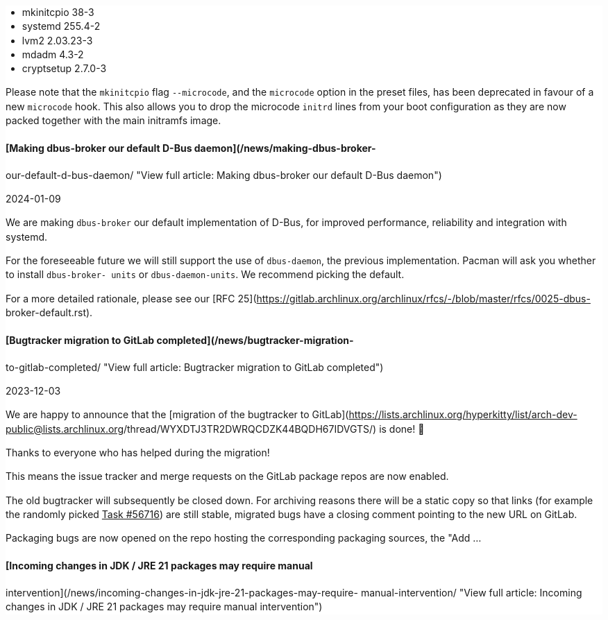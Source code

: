   * mkinitcpio 38-3
  * systemd 255.4-2
  * lvm2 2.03.23-3
  * mdadm 4.3-2
  * cryptsetup 2.7.0-3

Please note that the `mkinitcpio` flag `--microcode`, and the `microcode`
option in the preset files, has been deprecated in favour of a new `microcode`
hook. This also allows you to drop the microcode `initrd` lines from your boot
configuration as they are now packed together with the main initramfs image.

####  [Making dbus-broker our default D-Bus daemon](/news/making-dbus-broker-
our-default-d-bus-daemon/ "View full article: Making dbus-broker our default
D-Bus daemon")

2024-01-09

We are making `dbus-broker` our default implementation of D-Bus, for improved
performance, reliability and integration with systemd.

For the foreseeable future we will still support the use of `dbus-daemon`, the
previous implementation. Pacman will ask you whether to install `dbus-broker-
units` or `dbus-daemon-units`. We recommend picking the default.

For a more detailed rationale, please see our [RFC
25](https://gitlab.archlinux.org/archlinux/rfcs/-/blob/master/rfcs/0025-dbus-
broker-default.rst).

####  [Bugtracker migration to GitLab completed](/news/bugtracker-migration-
to-gitlab-completed/ "View full article: Bugtracker migration to GitLab
completed")

2023-12-03

We are happy to announce that the [migration of the bugtracker to
GitLab](https://lists.archlinux.org/hyperkitty/list/arch-dev-
public@lists.archlinux.org/thread/WYXDTJ3TR2DWRQCDZK44BQDH67IDVGTS/) is done!
🥳

Thanks to everyone who has helped during the migration!

This means the issue tracker and merge requests on the GitLab package repos
are now enabled.

The old bugtracker will subsequently be closed down. For archiving reasons
there will be a static copy so that links (for example the randomly picked
[Task #56716](https://bugs.archlinux.org/task/56716)) are still stable,
migrated bugs have a closing comment pointing to the new URL on GitLab.

Packaging bugs are now opened on the repo hosting the corresponding packaging
sources, the "Add …

####  [Incoming changes in JDK / JRE 21 packages may require manual
intervention](/news/incoming-changes-in-jdk-jre-21-packages-may-require-
manual-intervention/ "View full article: Incoming changes in JDK / JRE 21
packages may require manual intervention")
